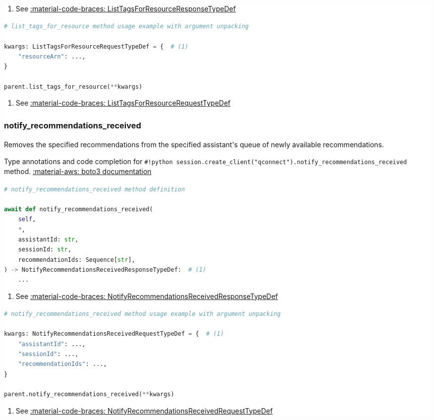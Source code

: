 1. See [:material-code-braces: ListTagsForResourceResponseTypeDef](./type_defs.md#listtagsforresourceresponsetypedef)


```python
# list_tags_for_resource method usage example with argument unpacking

kwargs: ListTagsForResourceRequestTypeDef = {  # (1)
    "resourceArn": ...,
}

parent.list_tags_for_resource(**kwargs)
```

1. See [:material-code-braces: ListTagsForResourceRequestTypeDef](./type_defs.md#listtagsforresourcerequesttypedef)

### notify\_recommendations\_received

Removes the specified recommendations from the specified assistant's queue of
newly available recommendations.

Type annotations and code completion for `#!python session.create_client("qconnect").notify_recommendations_received` method.
[:material-aws: boto3 documentation](https://boto3.amazonaws.com/v1/documentation/api/latest/reference/services/qconnect/client/notify_recommendations_received.html)

```python
# notify_recommendations_received method definition

await def notify_recommendations_received(
    self,
    *,
    assistantId: str,
    sessionId: str,
    recommendationIds: Sequence[str],
) -> NotifyRecommendationsReceivedResponseTypeDef:  # (1)
    ...
```

1. See [:material-code-braces: NotifyRecommendationsReceivedResponseTypeDef](./type_defs.md#notifyrecommendationsreceivedresponsetypedef)


```python
# notify_recommendations_received method usage example with argument unpacking

kwargs: NotifyRecommendationsReceivedRequestTypeDef = {  # (1)
    "assistantId": ...,
    "sessionId": ...,
    "recommendationIds": ...,
}

parent.notify_recommendations_received(**kwargs)
```

1. See [:material-code-braces: NotifyRecommendationsReceivedRequestTypeDef](./type_defs.md#notifyrecommendationsreceivedrequesttypedef)
